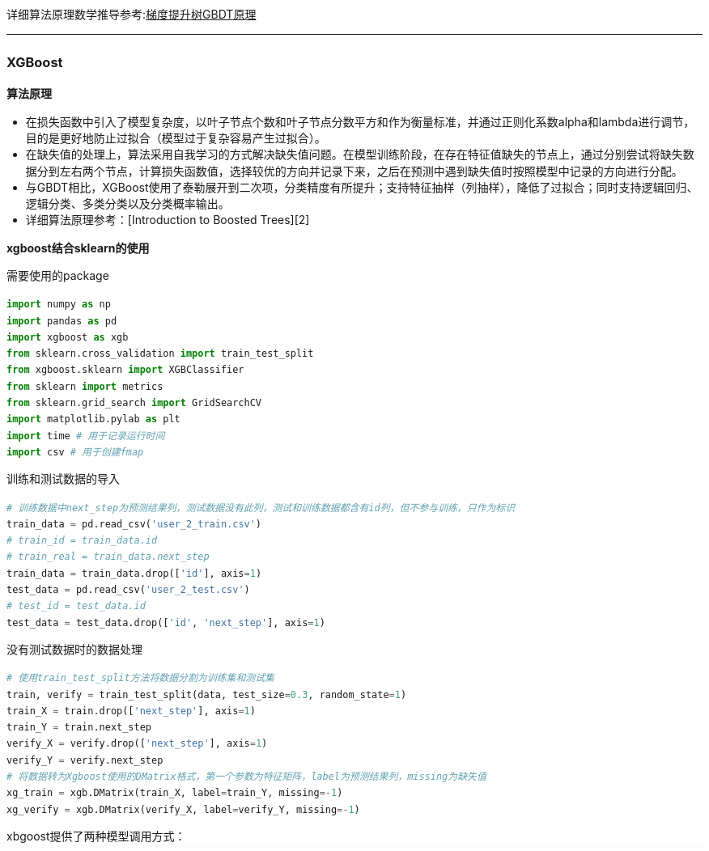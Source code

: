 详细算法原理数学推导参考:[梯度提升树GBDT原理][0]

-----
### XGBoost
**算法原理**

- 在损失函数中引入了模型复杂度，以叶子节点个数和叶子节点分数平方和作为衡量标准，并通过正则化系数alpha和lambda进行调节，目的是更好地防止过拟合（模型过于复杂容易产生过拟合）。
- 在缺失值的处理上，算法采用自我学习的方式解决缺失值问题。在模型训练阶段，在存在特征值缺失的节点上，通过分别尝试将缺失数据分到左右两个节点，计算损失函数值，选择较优的方向并记录下来，之后在预测中遇到缺失值时按照模型中记录的方向进行分配。
- 与GBDT相比，XGBoost使用了泰勒展开到二次项，分类精度有所提升；支持特征抽样（列抽样），降低了过拟合；同时支持逻辑回归、逻辑分类、多类分类以及分类概率输出。
- 详细算法原理参考：[Introduction to Boosted Trees][2]


**xgboost结合sklearn的使用**

需要使用的package
```python
import numpy as np
import pandas as pd
import xgboost as xgb
from sklearn.cross_validation import train_test_split
from xgboost.sklearn import XGBClassifier
from sklearn import metrics
from sklearn.grid_search import GridSearchCV
import matplotlib.pylab as plt
import time # 用于记录运行时间
import csv # 用于创建fmap
```

训练和测试数据的导入
```python
# 训练数据中next_step为预测结果列，测试数据没有此列，测试和训练数据都含有id列，但不参与训练，只作为标识
train_data = pd.read_csv('user_2_train.csv')
# train_id = train_data.id
# train_real = train_data.next_step
train_data = train_data.drop(['id'], axis=1)
test_data = pd.read_csv('user_2_test.csv')
# test_id = test_data.id
test_data = test_data.drop(['id', 'next_step'], axis=1)
```
没有测试数据时的数据处理
```python
# 使用train_test_split方法将数据分割为训练集和测试集
train, verify = train_test_split(data, test_size=0.3, random_state=1)
train_X = train.drop(['next_step'], axis=1)
train_Y = train.next_step
verify_X = verify.drop(['next_step'], axis=1)
verify_Y = verify.next_step
# 将数据转为Xgboost使用的DMatrix格式，第一个参数为特征矩阵，label为预测结果列，missing为缺失值
xg_train = xgb.DMatrix(train_X, label=train_Y, missing=-1)
xg_verify = xgb.DMatrix(verify_X, label=verify_Y, missing=-1)
```
xbgoost提供了两种模型调用方式：


[0]: https://blog.csdn.net/a819825294/article/details/51188740